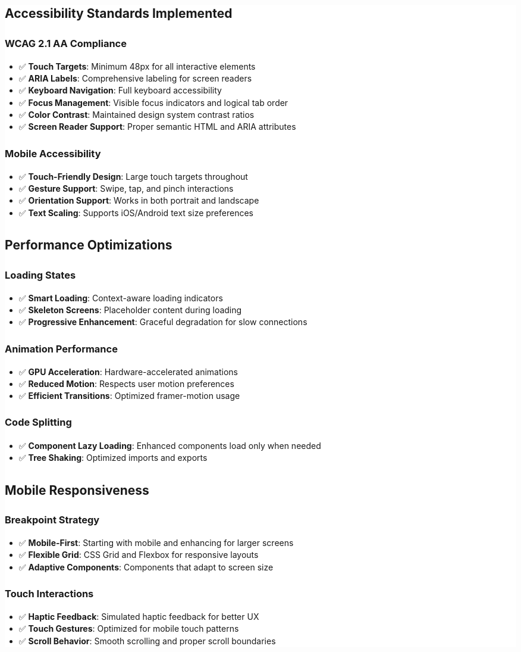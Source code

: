 ## Accessibility Standards Implemented

### WCAG 2.1 AA Compliance

- ✅ **Touch Targets**: Minimum 48px for all interactive elements
- ✅ **ARIA Labels**: Comprehensive labeling for screen readers
- ✅ **Keyboard Navigation**: Full keyboard accessibility
- ✅ **Focus Management**: Visible focus indicators and logical tab order
- ✅ **Color Contrast**: Maintained design system contrast ratios
- ✅ **Screen Reader Support**: Proper semantic HTML and ARIA attributes

### Mobile Accessibility

- ✅ **Touch-Friendly Design**: Large touch targets throughout
- ✅ **Gesture Support**: Swipe, tap, and pinch interactions
- ✅ **Orientation Support**: Works in both portrait and landscape
- ✅ **Text Scaling**: Supports iOS/Android text size preferences

## Performance Optimizations

### Loading States

- ✅ **Smart Loading**: Context-aware loading indicators
- ✅ **Skeleton Screens**: Placeholder content during loading
- ✅ **Progressive Enhancement**: Graceful degradation for slow connections

### Animation Performance

- ✅ **GPU Acceleration**: Hardware-accelerated animations
- ✅ **Reduced Motion**: Respects user motion preferences
- ✅ **Efficient Transitions**: Optimized framer-motion usage

### Code Splitting

- ✅ **Component Lazy Loading**: Enhanced components load only when needed
- ✅ **Tree Shaking**: Optimized imports and exports

## Mobile Responsiveness

### Breakpoint Strategy

- ✅ **Mobile-First**: Starting with mobile and enhancing for larger screens
- ✅ **Flexible Grid**: CSS Grid and Flexbox for responsive layouts
- ✅ **Adaptive Components**: Components that adapt to screen size

### Touch Interactions

- ✅ **Haptic Feedback**: Simulated haptic feedback for better UX
- ✅ **Touch Gestures**: Optimized for mobile touch patterns
- ✅ **Scroll Behavior**: Smooth scrolling and proper scroll boundaries
